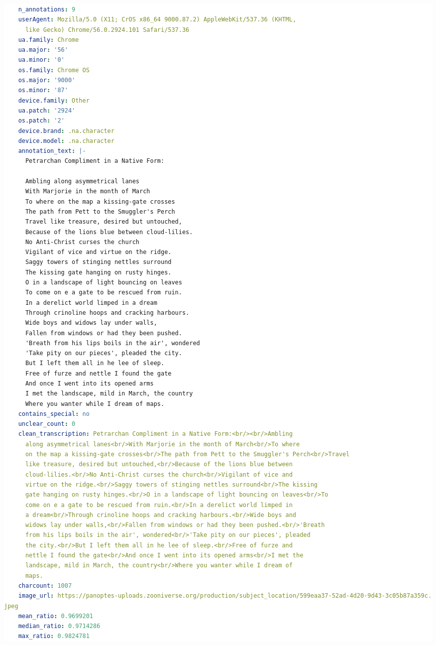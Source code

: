 ```yaml
    n_annotations: 9
    userAgent: Mozilla/5.0 (X11; CrOS x86_64 9000.87.2) AppleWebKit/537.36 (KHTML,
      like Gecko) Chrome/56.0.2924.101 Safari/537.36
    ua.family: Chrome
    ua.major: '56'
    ua.minor: '0'
    os.family: Chrome OS
    os.major: '9000'
    os.minor: '87'
    device.family: Other
    ua.patch: '2924'
    os.patch: '2'
    device.brand: .na.character
    device.model: .na.character
    annotation_text: |-
      Petrarchan Compliment in a Native Form:

      Ambling along asymmetrical lanes
      With Marjorie in the month of March
      To where on the map a kissing-gate crosses
      The path from Pett to the Smuggler's Perch
      Travel like treasure, desired but untouched,
      Because of the lions blue between cloud-lilies.
      No Anti-Christ curses the church
      Vigilant of vice and virtue on the ridge.
      Saggy towers of stinging nettles surround
      The kissing gate hanging on rusty hinges.
      O in a landscape of light bouncing on leaves
      To come on e a gate to be rescued from ruin.
      In a derelict world limped in a dream
      Through crinoline hoops and cracking harbours.
      Wide boys and widows lay under walls,
      Fallen from windows or had they been pushed.
      'Breath from his lips boils in the air', wondered
      'Take pity on our pieces', pleaded the city.
      But I left them all in he lee of sleep.
      Free of furze and nettle I found the gate
      And once I went into its opened arms
      I met the landscape, mild in March, the country
      Where you wanter while I dream of maps.
    contains_special: no
    unclear_count: 0
    clean_transcription: Petrarchan Compliment in a Native Form:<br/><br/>Ambling
      along asymmetrical lanes<br/>With Marjorie in the month of March<br/>To where
      on the map a kissing-gate crosses<br/>The path from Pett to the Smuggler's Perch<br/>Travel
      like treasure, desired but untouched,<br/>Because of the lions blue between
      cloud-lilies.<br/>No Anti-Christ curses the church<br/>Vigilant of vice and
      virtue on the ridge.<br/>Saggy towers of stinging nettles surround<br/>The kissing
      gate hanging on rusty hinges.<br/>O in a landscape of light bouncing on leaves<br/>To
      come on e a gate to be rescued from ruin.<br/>In a derelict world limped in
      a dream<br/>Through crinoline hoops and cracking harbours.<br/>Wide boys and
      widows lay under walls,<br/>Fallen from windows or had they been pushed.<br/>'Breath
      from his lips boils in the air', wondered<br/>'Take pity on our pieces', pleaded
      the city.<br/>But I left them all in he lee of sleep.<br/>Free of furze and
      nettle I found the gate<br/>And once I went into its opened arms<br/>I met the
      landscape, mild in March, the country<br/>Where you wanter while I dream of
      maps.
    charcount: 1007
    image_url: https://panoptes-uploads.zooniverse.org/production/subject_location/599eaa37-52ad-4d20-9d43-3c05b87a359c.jpeg
    mean_ratio: 0.9699201
    median_ratio: 0.9714286
    max_ratio: 0.9824781
```